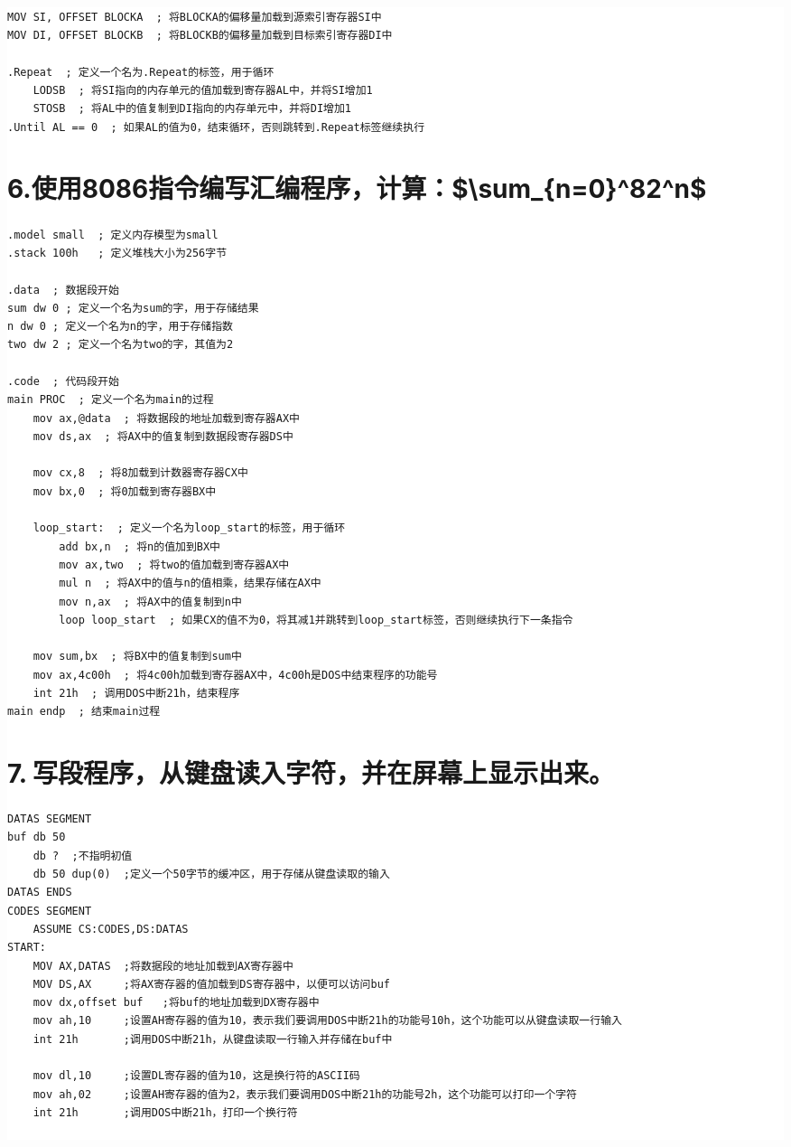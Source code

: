 ```assembly
MOV SI, OFFSET BLOCKA  ; 将BLOCKA的偏移量加载到源索引寄存器SI中
MOV DI, OFFSET BLOCKB  ; 将BLOCKB的偏移量加载到目标索引寄存器DI中

.Repeat  ; 定义一个名为.Repeat的标签，用于循环
    LODSB  ; 将SI指向的内存单元的值加载到寄存器AL中，并将SI增加1
    STOSB  ; 将AL中的值复制到DI指向的内存单元中，并将DI增加1
.Until AL == 0  ; 如果AL的值为0，结束循环，否则跳转到.Repeat标签继续执行
```

# 6.使用8086指令编写汇编程序，计算：$\sum_{n=0}^82^n$

```assembly
.model small  ; 定义内存模型为small
.stack 100h   ; 定义堆栈大小为256字节

.data  ; 数据段开始
sum dw 0 ; 定义一个名为sum的字，用于存储结果
n dw 0 ; 定义一个名为n的字，用于存储指数
two dw 2 ; 定义一个名为two的字，其值为2

.code  ; 代码段开始
main PROC  ; 定义一个名为main的过程
    mov ax,@data  ; 将数据段的地址加载到寄存器AX中
    mov ds,ax  ; 将AX中的值复制到数据段寄存器DS中

    mov cx,8  ; 将8加载到计数器寄存器CX中
    mov bx,0  ; 将0加载到寄存器BX中

    loop_start:  ; 定义一个名为loop_start的标签，用于循环
        add bx,n  ; 将n的值加到BX中
        mov ax,two  ; 将two的值加载到寄存器AX中
        mul n  ; 将AX中的值与n的值相乘，结果存储在AX中
        mov n,ax  ; 将AX中的值复制到n中
        loop loop_start  ; 如果CX的值不为0，将其减1并跳转到loop_start标签，否则继续执行下一条指令

    mov sum,bx  ; 将BX中的值复制到sum中
    mov ax,4c00h  ; 将4c00h加载到寄存器AX中，4c00h是DOS中结束程序的功能号
    int 21h  ; 调用DOS中断21h，结束程序
main endp  ; 结束main过程
```

# 7. 写段程序，从键盘读入字符，并在屏幕上显示出来。

```assembly
DATAS SEGMENT
buf db 50
    db ?  ;不指明初值
    db 50 dup(0)  ;定义一个50字节的缓冲区，用于存储从键盘读取的输入
DATAS ENDS
CODES SEGMENT
    ASSUME CS:CODES,DS:DATAS
START:
    MOV AX,DATAS  ;将数据段的地址加载到AX寄存器中
    MOV DS,AX     ;将AX寄存器的值加载到DS寄存器中，以便可以访问buf
    mov dx,offset buf   ;将buf的地址加载到DX寄存器中
    mov ah,10     ;设置AH寄存器的值为10，表示我们要调用DOS中断21h的功能号10h，这个功能可以从键盘读取一行输入
    int 21h       ;调用DOS中断21h，从键盘读取一行输入并存储在buf中
    
    mov dl,10     ;设置DL寄存器的值为10，这是换行符的ASCII码
    mov ah,02     ;设置AH寄存器的值为2，表示我们要调用DOS中断21h的功能号2h，这个功能可以打印一个字符
    int 21h       ;调用DOS中断21h，打印一个换行符
    
```